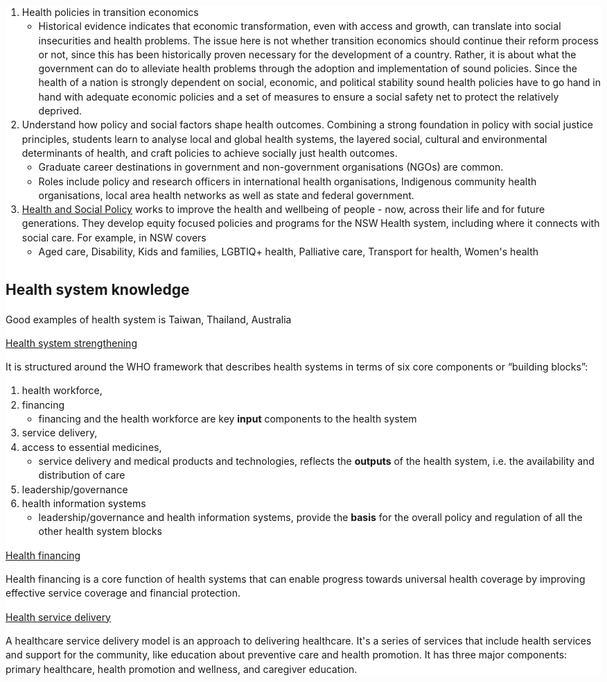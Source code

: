 1. Health policies in transition economics
    - Historical evidence indicates that economic transformation, even with access and growth, can translate into social insecurities and health problems. The issue here is not whether transition economics should continue their reform process or not, since this has been historically proven necessary for the development of a country. Rather, it is about what the government can do to alleviate health problems through the adoption and implementation of sound policies. Since the health of a nation is strongly dependent on social, economic, and political stability sound health policies have to go hand in hand with adequate economic policies and a set of measures to ensure a social safety net to protect the relatively deprived.
1. Understand how policy and social factors shape health outcomes. Combining a strong foundation in policy with social justice principles, students learn to analyse local and global health systems, the layered social, cultural and environmental determinants of health, and craft policies to achieve socially just health outcomes.
    - Graduate career destinations in government and non-government organisations (NGOs) are common. 
    - Roles include policy and research officers in international health organisations, Indigenous community health organisations, local area health networks as well as state and federal government.
1. [Health and Social Policy](https://www.health.nsw.gov.au/about/ministry/Pages/hsp.aspx) works to improve the health and wellbeing of people - now, across their life and for future generations. They develop equity focused policies and programs for the NSW Health system, including where it connects with social care. For example, in NSW covers 
    - Aged care, Disability, Kids and families, LGBTIQ+ health, Palliative care, Transport for health, Women's health


## Health system knowledge

Good examples of health system is Taiwan, Thailand, Australia 

[Health system strengthening](https://en.wikipedia.org/wiki/Health_systems_strengthening)

It is structured around the WHO framework that describes health systems in terms of six core components or “building blocks”: 

1. health workforce, 
1. financing 
    - financing and the health workforce are key **input** components to the health system 
1. service delivery, 
1. access to essential medicines, 
    - service delivery and medical products and technologies, reflects the **outputs** of the health system, i.e. the availability and distribution of care
1. leadership/governance 
1. health information systems
    - leadership/governance and health information systems, provide the **basis** for the overall policy and regulation of all the other health system blocks

[Health financing](https://www.who.int/health-topics/health-financing#tab=tab_1)

Health financing is a core function of health systems that can enable progress towards universal health coverage by improving effective service coverage and financial protection. 

[Health service delivery](https://www.euro.who.int/en/health-topics/Health-systems/health-services-delivery)

A healthcare service delivery model is an approach to delivering healthcare. It's a series of services that include health services and support for the community, like education about preventive care and health promotion.
It has three major components: primary healthcare, health promotion and wellness, and caregiver education.

